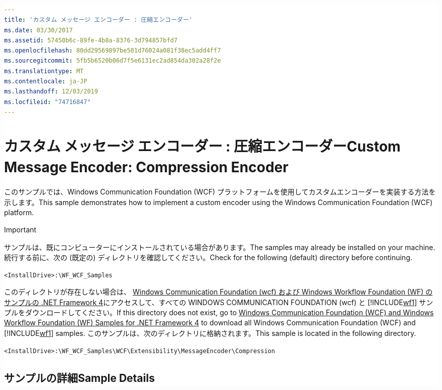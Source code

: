 ```yaml
---
title: 'カスタム メッセージ エンコーダー : 圧縮エンコーダー'
ms.date: 03/30/2017
ms.assetid: 57450b6c-89fe-4b8a-8376-3d794857bfd7
ms.openlocfilehash: 80dd29569897be501d76024a081f38ec5add4ff7
ms.sourcegitcommit: 5fb5b6520b06d7f5e6131ec2ad854da302a28f2e
ms.translationtype: MT
ms.contentlocale: ja-JP
ms.lasthandoff: 12/03/2019
ms.locfileid: "74716847"
---
```

# <a name="custom-message-encoder-compression-encoder"></a><span data-ttu-id="c17d5-102">カスタム メッセージ エンコーダー : 圧縮エンコーダー</span><span class="sxs-lookup"><span data-stu-id="c17d5-102">Custom Message Encoder: Compression Encoder</span></span>

<span data-ttu-id="c17d5-103">このサンプルでは、Windows Communication Foundation (WCF) プラットフォームを使用してカスタムエンコーダーを実装する方法を示します。</span><span class="sxs-lookup"><span data-stu-id="c17d5-103">This sample demonstrates how to implement a custom encoder using the Windows Communication Foundation (WCF) platform.</span></span>

> [!IMPORTANT]
> <span data-ttu-id="c17d5-104">サンプルは、既にコンピューターにインストールされている場合があります。</span><span class="sxs-lookup"><span data-stu-id="c17d5-104">The samples may already be installed on your machine.</span></span> <span data-ttu-id="c17d5-105">続行する前に、次の (既定の) ディレクトリを確認してください。</span><span class="sxs-lookup"><span data-stu-id="c17d5-105">Check for the following (default) directory before continuing.</span></span>
>
> `<InstallDrive>:\WF_WCF_Samples`
>
> <span data-ttu-id="c17d5-106">このディレクトリが存在しない場合は、 [Windows Communication Foundation (wcf) および Windows Workflow Foundation (WF) のサンプルの .NET Framework 4](https://www.microsoft.com/download/details.aspx?id=21459)にアクセスして、すべての WINDOWS COMMUNICATION FOUNDATION (wcf) と [!INCLUDE[wf1](../../../../includes/wf1-md.md)] サンプルをダウンロードしてください。</span><span class="sxs-lookup"><span data-stu-id="c17d5-106">If this directory does not exist, go to [Windows Communication Foundation (WCF) and Windows Workflow Foundation (WF) Samples for .NET Framework 4](https://www.microsoft.com/download/details.aspx?id=21459) to download all Windows Communication Foundation (WCF) and [!INCLUDE[wf1](../../../../includes/wf1-md.md)] samples.</span></span> <span data-ttu-id="c17d5-107">このサンプルは、次のディレクトリに格納されます。</span><span class="sxs-lookup"><span data-stu-id="c17d5-107">This sample is located in the following directory.</span></span>
>
> `<InstallDrive>:\WF_WCF_Samples\WCF\Extensibility\MessageEncoder\Compression`

## <a name="sample-details"></a><span data-ttu-id="c17d5-108">サンプルの詳細</span><span class="sxs-lookup"><span data-stu-id="c17d5-108">Sample Details</span></span>
